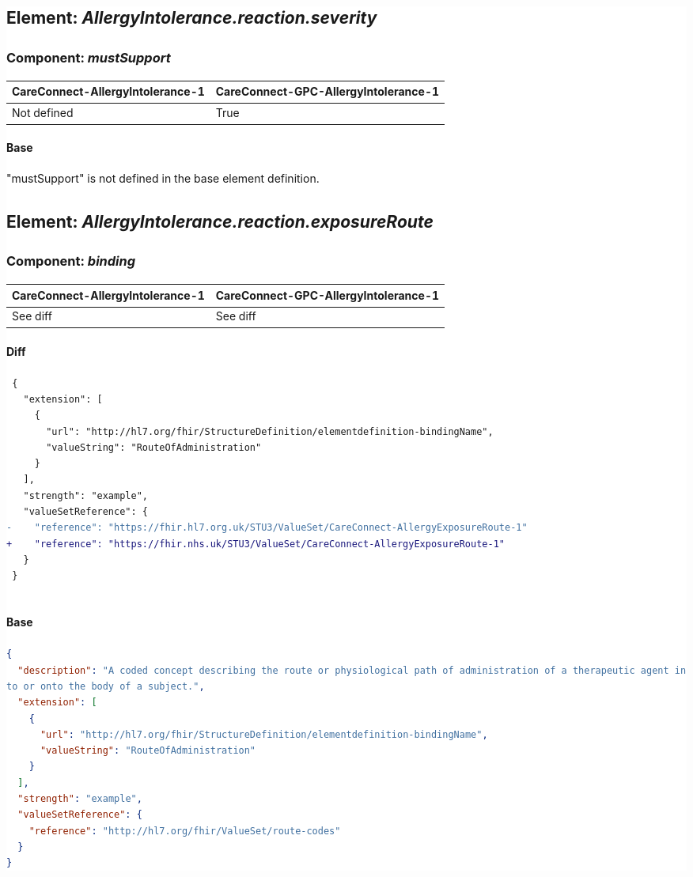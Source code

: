 
## Element: *AllergyIntolerance.reaction.severity*  

### Component: *mustSupport*  
|CareConnect-AllergyIntolerance-1|CareConnect-GPC-AllergyIntolerance-1|
|----|----|
|Not defined|True|



#### Base  
"mustSupport" is not defined in the base element definition.  



## Element: *AllergyIntolerance.reaction.exposureRoute*  

### Component: *binding*  
|CareConnect-AllergyIntolerance-1|CareConnect-GPC-AllergyIntolerance-1|
|----|----|
|See diff|See diff|


#### Diff  
```diff  
 {  
   "extension": [  
     {  
       "url": "http://hl7.org/fhir/StructureDefinition/elementdefinition-bindingName",  
       "valueString": "RouteOfAdministration"  
     }  
   ],  
   "strength": "example",  
   "valueSetReference": {  
-    "reference": "https://fhir.hl7.org.uk/STU3/ValueSet/CareConnect-AllergyExposureRoute-1"  
+    "reference": "https://fhir.nhs.uk/STU3/ValueSet/CareConnect-AllergyExposureRoute-1"  
   }  
 }  
  
```  


#### Base  
```json
{
  "description": "A coded concept describing the route or physiological path of administration of a therapeutic agent into or onto the body of a subject.",
  "extension": [
    {
      "url": "http://hl7.org/fhir/StructureDefinition/elementdefinition-bindingName",
      "valueString": "RouteOfAdministration"
    }
  ],
  "strength": "example",
  "valueSetReference": {
    "reference": "http://hl7.org/fhir/ValueSet/route-codes"
  }
}
```  
